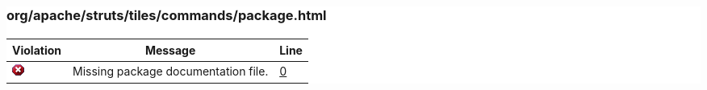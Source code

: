 ### <span id="org.apache.struts.tiles.commands.package.html.md"></span>org/apache/struts/tiles/commands/package.html

| Violation                            | Message                             | Line                                                        |
|--------------------------------------|-------------------------------------|-------------------------------------------------------------|
| ![Errors](images/icon_error_sml.gif) | Missing package documentation file. | [0](./xref/org/apache/struts/tiles/commands/package.html.md#0) |

